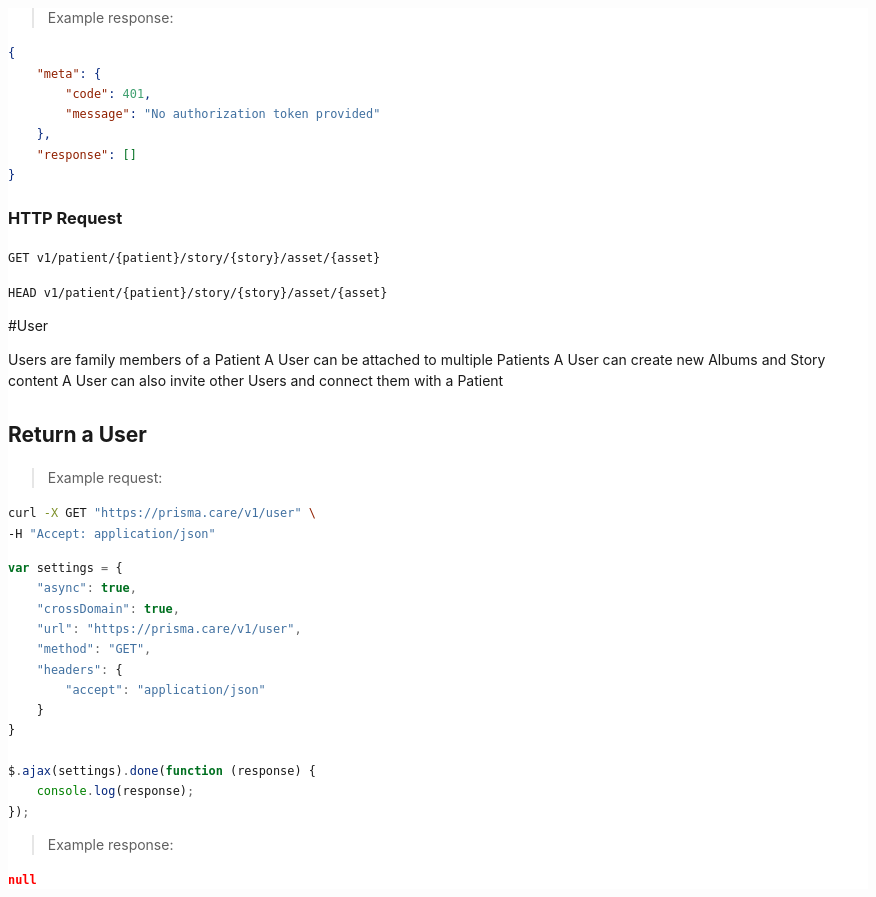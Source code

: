 > Example response:

```json
{
    "meta": {
        "code": 401,
        "message": "No authorization token provided"
    },
    "response": []
}
```

### HTTP Request
`GET v1/patient/{patient}/story/{story}/asset/{asset}`

`HEAD v1/patient/{patient}/story/{story}/asset/{asset}`




#User

Users are family members of a Patient
A User can be attached to multiple Patients
A User can create new Albums and Story content
A User can also invite other Users and connect them with a Patient

## Return a User

> Example request:

```bash
curl -X GET "https://prisma.care/v1/user" \
-H "Accept: application/json"
```

```javascript
var settings = {
    "async": true,
    "crossDomain": true,
    "url": "https://prisma.care/v1/user",
    "method": "GET",
    "headers": {
        "accept": "application/json"
    }
}

$.ajax(settings).done(function (response) {
    console.log(response);
});
```

> Example response:

```json
null
```
